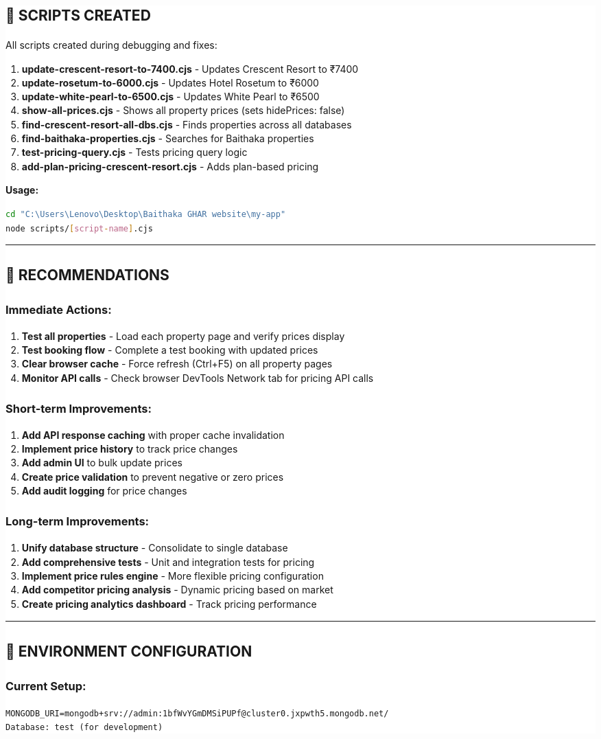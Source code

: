 
## 📝 SCRIPTS CREATED

All scripts created during debugging and fixes:

1. **update-crescent-resort-to-7400.cjs** - Updates Crescent Resort to ₹7400
2. **update-rosetum-to-6000.cjs** - Updates Hotel Rosetum to ₹6000
3. **update-white-pearl-to-6500.cjs** - Updates White Pearl to ₹6500
4. **show-all-prices.cjs** - Shows all property prices (sets hidePrices: false)
5. **find-crescent-resort-all-dbs.cjs** - Finds properties across all databases
6. **find-baithaka-properties.cjs** - Searches for Baithaka properties
7. **test-pricing-query.cjs** - Tests pricing query logic
8. **add-plan-pricing-crescent-resort.cjs** - Adds plan-based pricing

**Usage:**
```bash
cd "C:\Users\Lenovo\Desktop\Baithaka GHAR website\my-app"
node scripts/[script-name].cjs
```

---

## 🚀 RECOMMENDATIONS

### Immediate Actions:

1. **Test all properties** - Load each property page and verify prices display
2. **Test booking flow** - Complete a test booking with updated prices
3. **Clear browser cache** - Force refresh (Ctrl+F5) on all property pages
4. **Monitor API calls** - Check browser DevTools Network tab for pricing API calls

### Short-term Improvements:

1. **Add API response caching** with proper cache invalidation
2. **Implement price history** to track price changes
3. **Add admin UI** to bulk update prices
4. **Create price validation** to prevent negative or zero prices
5. **Add audit logging** for price changes

### Long-term Improvements:

1. **Unify database structure** - Consolidate to single database
2. **Add comprehensive tests** - Unit and integration tests for pricing
3. **Implement price rules engine** - More flexible pricing configuration
4. **Add competitor pricing analysis** - Dynamic pricing based on market
5. **Create pricing analytics dashboard** - Track pricing performance

---

## 🔐 ENVIRONMENT CONFIGURATION

### Current Setup:
```
MONGODB_URI=mongodb+srv://admin:1bfWvYGmDMSiPUPf@cluster0.jxpwth5.mongodb.net/
Database: test (for development)
```
